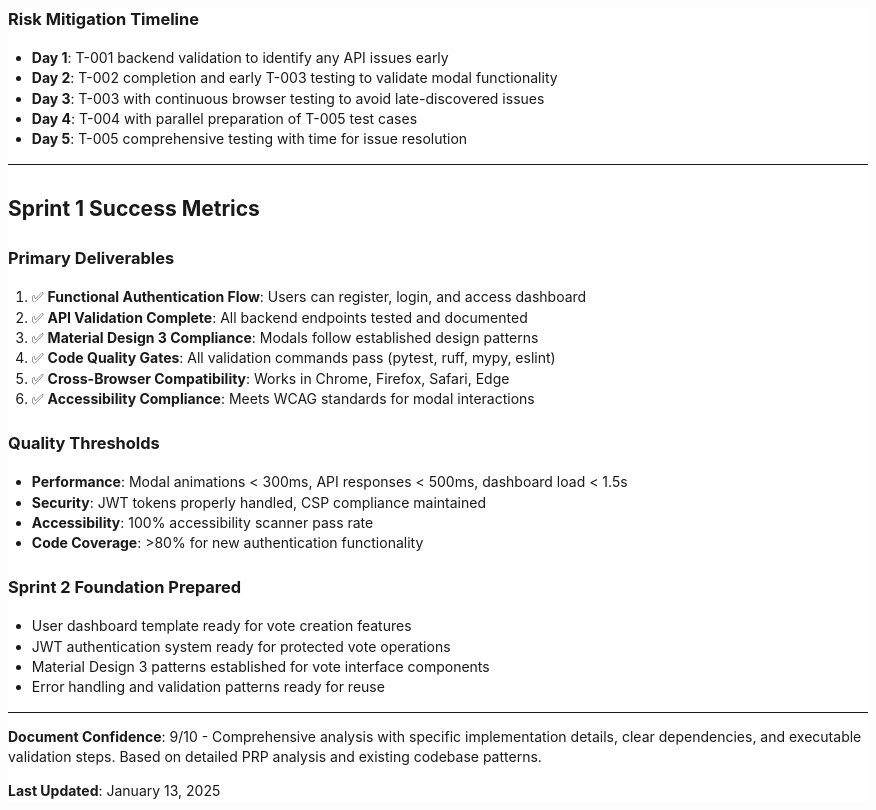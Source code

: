 ### Risk Mitigation Timeline

- **Day 1**: T-001 backend validation to identify any API issues early
- **Day 2**: T-002 completion and early T-003 testing to validate modal functionality
- **Day 3**: T-003 with continuous browser testing to avoid late-discovered issues
- **Day 4**: T-004 with parallel preparation of T-005 test cases
- **Day 5**: T-005 comprehensive testing with time for issue resolution

---

## Sprint 1 Success Metrics

### Primary Deliverables

1. ✅ **Functional Authentication Flow**: Users can register, login, and access dashboard
2. ✅ **API Validation Complete**: All backend endpoints tested and documented
3. ✅ **Material Design 3 Compliance**: Modals follow established design patterns
4. ✅ **Code Quality Gates**: All validation commands pass (pytest, ruff, mypy, eslint)
5. ✅ **Cross-Browser Compatibility**: Works in Chrome, Firefox, Safari, Edge
6. ✅ **Accessibility Compliance**: Meets WCAG standards for modal interactions

### Quality Thresholds

- **Performance**: Modal animations < 300ms, API responses < 500ms, dashboard load < 1.5s
- **Security**: JWT tokens properly handled, CSP compliance maintained
- **Accessibility**: 100% accessibility scanner pass rate
- **Code Coverage**: >80% for new authentication functionality

### Sprint 2 Foundation Prepared

- User dashboard template ready for vote creation features
- JWT authentication system ready for protected vote operations
- Material Design 3 patterns established for vote interface components
- Error handling and validation patterns ready for reuse

---

**Document Confidence**: 9/10 - Comprehensive analysis with specific implementation details, clear dependencies, and executable validation steps. Based on detailed PRP analysis and existing codebase patterns.

**Last Updated**: January 13, 2025
